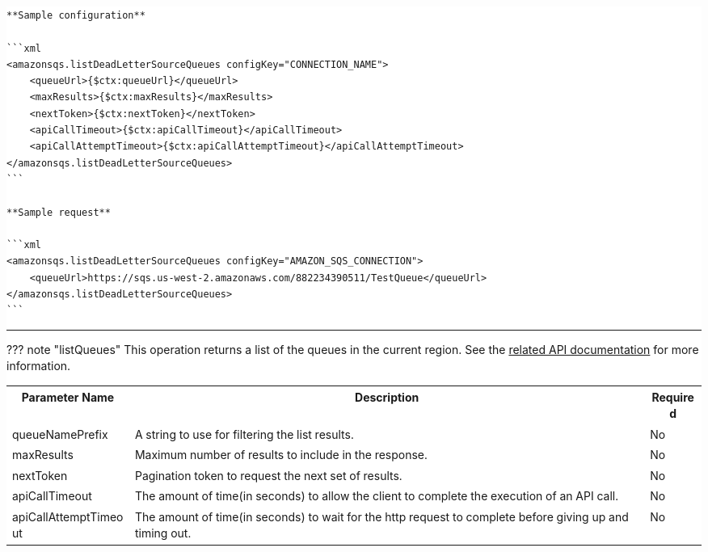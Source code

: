     **Sample configuration**

    ```xml
    <amazonsqs.listDeadLetterSourceQueues configKey="CONNECTION_NAME">
        <queueUrl>{$ctx:queueUrl}</queueUrl>
        <maxResults>{$ctx:maxResults}</maxResults>
        <nextToken>{$ctx:nextToken}</nextToken>
        <apiCallTimeout>{$ctx:apiCallTimeout}</apiCallTimeout>
        <apiCallAttemptTimeout>{$ctx:apiCallAttemptTimeout}</apiCallAttemptTimeout>
    </amazonsqs.listDeadLetterSourceQueues>
    ```
    
    **Sample request**

    ```xml
    <amazonsqs.listDeadLetterSourceQueues configKey="AMAZON_SQS_CONNECTION">
        <queueUrl>https://sqs.us-west-2.amazonaws.com/882234390511/TestQueue</queueUrl>
    </amazonsqs.listDeadLetterSourceQueues>
    ```
---

??? note "listQueues"
    This operation returns a list of the queues in the current region. See the [related API documentation](http://docs.aws.amazon.com/AWSSimpleQueueService/latest/APIReference/API_ListQueues.html) for more information.
    <table>
        <tr>
            <th>Parameter Name</th>
            <th>Description</th>
            <th>Required</th>
        </tr>
        <tr>
            <td>queueNamePrefix</td>
            <td>A string to use for filtering the list results.</td>
            <td>No</td>
        </tr>
        <tr>
            <td>maxResults</td>
            <td>Maximum number of results to include in the response.</td>
            <td>No</td>
        </tr>
        <tr>
            <td>nextToken</td>
            <td>Pagination token to request the next set of results.</td>
            <td>No</td>
        </tr>
        <tr>
            <td>apiCallTimeout</td>
            <td>The amount of time(in seconds) to allow the client to complete the execution of an API call.</td>
            <td>No</td>
        </tr>
        <tr>
            <td>apiCallAttemptTimeout</td>
            <td>The amount of time(in seconds) to wait for the http request to complete before giving up and timing out.</td>
            <td>No</td>
        </tr>
    </table>
